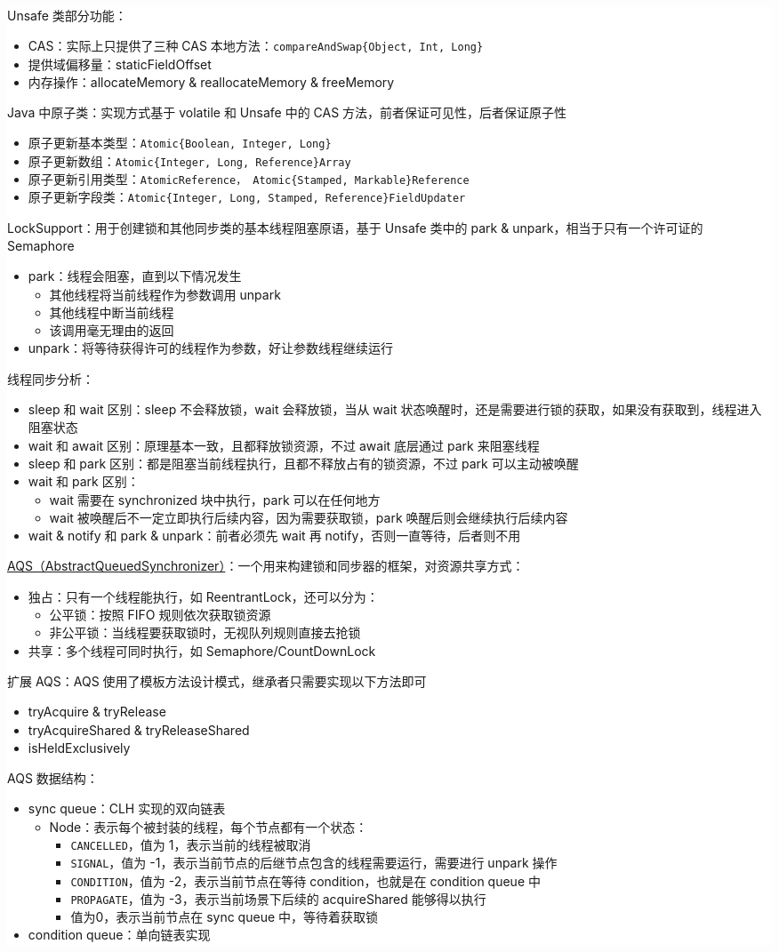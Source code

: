 Unsafe 类部分功能：

+  CAS：实际上只提供了三种 CAS 本地方法：`compareAndSwap{Object, Int, Long}`
+ 提供域偏移量：staticFieldOffset
+ 内存操作：allocateMemory & reallocateMemory & freeMemory

Java 中原子类：实现方式基于 volatile 和 Unsafe 中的 CAS 方法，前者保证可见性，后者保证原子性

+ 原子更新基本类型：`Atomic{Boolean, Integer, Long}`
+ 原子更新数组：`Atomic{Integer, Long, Reference}Array`
+ 原子更新引用类型：`AtomicReference， Atomic{Stamped, Markable}Reference`
+ 原子更新字段类：`Atomic{Integer, Long, Stamped, Reference}FieldUpdater`



LockSupport：用于创建锁和其他同步类的基本线程阻塞原语，基于 Unsafe 类中的 park & unpark，相当于只有一个许可证的 Semaphore

+ park：线程会阻塞，直到以下情况发生
    + 其他线程将当前线程作为参数调用 unpark
    + 其他线程中断当前线程
    + 该调用毫无理由的返回
+ unpark：将等待获得许可的线程作为参数，好让参数线程继续运行

线程同步分析：

+ sleep 和 wait 区别：sleep 不会释放锁，wait 会释放锁，当从 wait 状态唤醒时，还是需要进行锁的获取，如果没有获取到，线程进入阻塞状态
+ wait 和 await 区别：原理基本一致，且都释放锁资源，不过 await 底层通过 park 来阻塞线程
+ sleep 和 park 区别：都是阻塞当前线程执行，且都不释放占有的锁资源，不过 park 可以主动被唤醒
+ wait 和 park 区别：
    + wait 需要在 synchronized 块中执行，park 可以在任何地方
    + wait 被唤醒后不一定立即执行后续内容，因为需要获取锁，park 唤醒后则会继续执行后续内容
+ wait & notify 和 park & unpark：前者必须先 wait 再 notify，否则一直等待，后者则不用



[AQS（AbstractQueuedSynchronizer）](https://www.cnblogs.com/liqiangchn/p/11960944.html)：一个用来构建锁和同步器的框架，对资源共享方式：

+ 独占：只有一个线程能执行，如 ReentrantLock，还可以分为：
    + 公平锁：按照 FIFO 规则依次获取锁资源
    + 非公平锁：当线程要获取锁时，无视队列规则直接去抢锁
+ 共享：多个线程可同时执行，如 Semaphore/CountDownLock

扩展 AQS：AQS 使用了模板方法设计模式，继承者只需要实现以下方法即可

+ tryAcquire & tryRelease
+ tryAcquireShared & tryReleaseShared
+ isHeldExclusively

AQS 数据结构：

+ sync queue：CLH 实现的双向链表
    + Node：表示每个被封装的线程，每个节点都有一个状态：
        - `CANCELLED`，值为 1，表示当前的线程被取消
        - `SIGNAL`，值为 -1，表示当前节点的后继节点包含的线程需要运行，需要进行 unpark 操作
        - `CONDITION`，值为 -2，表示当前节点在等待 condition，也就是在 condition queue 中
        - `PROPAGATE`，值为 -3，表示当前场景下后续的 acquireShared 能够得以执行
        - 值为0，表示当前节点在 sync queue 中，等待着获取锁
+ condition queue：单向链表实现
